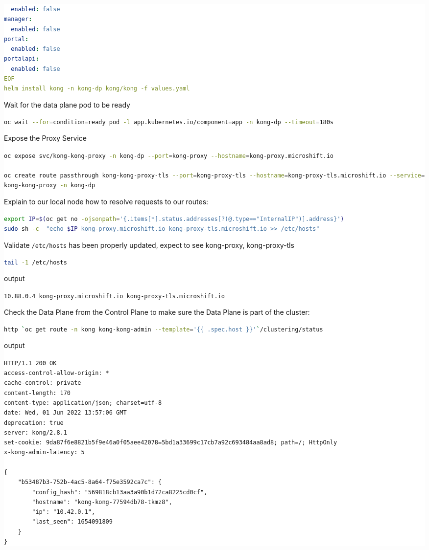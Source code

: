 ```yaml
  enabled: false
manager:
  enabled: false
portal:
  enabled: false
portalapi:
  enabled: false  
EOF
helm install kong -n kong-dp kong/kong -f values.yaml
```

Wait for the data plane pod to be ready
```bash
oc wait --for=condition=ready pod -l app.kubernetes.io/component=app -n kong-dp --timeout=180s
```
Expose the Proxy Service
```bash
oc expose svc/kong-kong-proxy -n kong-dp --port=kong-proxy --hostname=kong-proxy.microshift.io

oc create route passthrough kong-kong-proxy-tls --port=kong-proxy-tls --hostname=kong-proxy-tls.microshift.io --service=kong-kong-proxy -n kong-dp
```

Explain to our local node how to resolve requests to our routes:
```bash
export IP=$(oc get no -ojsonpath='{.items[*].status.addresses[?(@.type=="InternalIP")].address}')
sudo sh -c  "echo $IP kong-proxy.microshift.io kong-proxy-tls.microshift.io >> /etc/hosts"
```

Validate `/etc/hosts` has been properly updated, expect to see kong-proxy, kong-proxy-tls
```bash
tail -1 /etc/hosts
```
output
```text
10.88.0.4 kong-proxy.microshift.io kong-proxy-tls.microshift.io
```

Check the Data Plane from the Control Plane to make sure the Data Plane is part of the cluster:
```bash
http `oc get route -n kong kong-kong-admin --template='{{ .spec.host }}'`/clustering/status
```

output
```text
HTTP/1.1 200 OK
access-control-allow-origin: *
cache-control: private
content-length: 170
content-type: application/json; charset=utf-8
date: Wed, 01 Jun 2022 13:57:06 GMT
deprecation: true
server: kong/2.8.1
set-cookie: 9da87f6e8821b5f9e46a0f05aee42078=5bd1a33699c17cb7a92c693484aa8ad8; path=/; HttpOnly
x-kong-admin-latency: 5

{
    "b53487b3-752b-4ac5-8a64-f75e3592ca7c": {
        "config_hash": "569818cb13aa3a90b1d72ca8225cd0cf",
        "hostname": "kong-kong-77594db78-tkmz8",
        "ip": "10.42.0.1",
        "last_seen": 1654091809
    }
}
```
